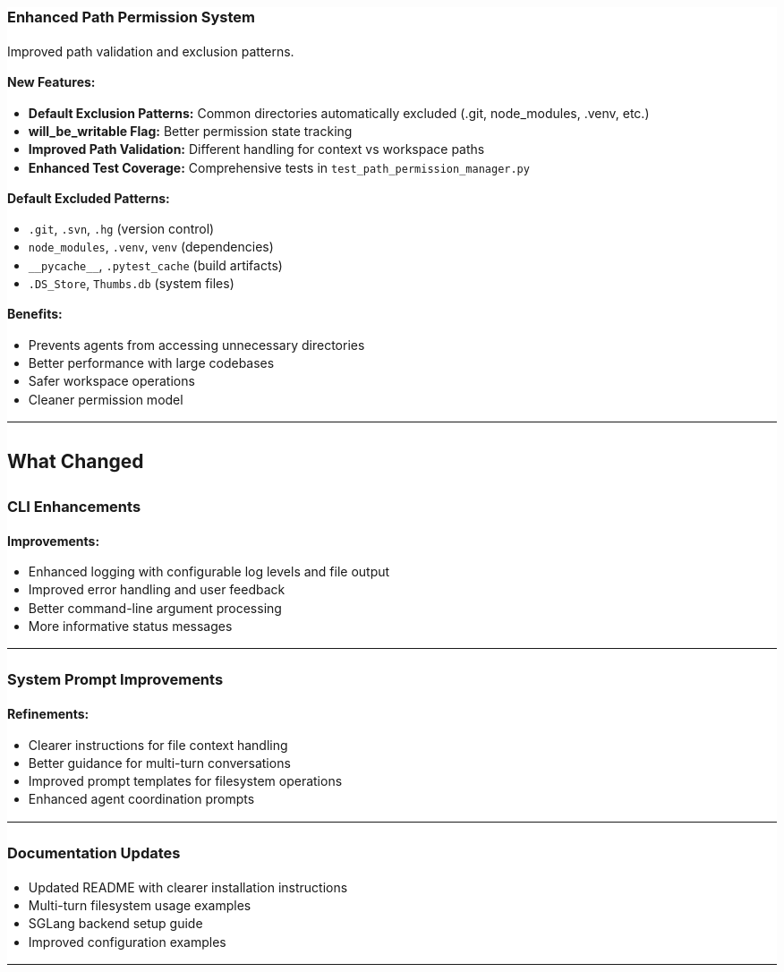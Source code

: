 ### Enhanced Path Permission System

Improved path validation and exclusion patterns.

**New Features:**
- **Default Exclusion Patterns:** Common directories automatically excluded (.git, node_modules, .venv, etc.)
- **will_be_writable Flag:** Better permission state tracking
- **Improved Path Validation:** Different handling for context vs workspace paths
- **Enhanced Test Coverage:** Comprehensive tests in `test_path_permission_manager.py`

**Default Excluded Patterns:**
- `.git`, `.svn`, `.hg` (version control)
- `node_modules`, `.venv`, `venv` (dependencies)
- `__pycache__`, `.pytest_cache` (build artifacts)
- `.DS_Store`, `Thumbs.db` (system files)

**Benefits:**
- Prevents agents from accessing unnecessary directories
- Better performance with large codebases
- Safer workspace operations
- Cleaner permission model

---

## What Changed

### CLI Enhancements

**Improvements:**
- Enhanced logging with configurable log levels and file output
- Improved error handling and user feedback
- Better command-line argument processing
- More informative status messages

---

### System Prompt Improvements

**Refinements:**
- Clearer instructions for file context handling
- Better guidance for multi-turn conversations
- Improved prompt templates for filesystem operations
- Enhanced agent coordination prompts

---

### Documentation Updates

- Updated README with clearer installation instructions
- Multi-turn filesystem usage examples
- SGLang backend setup guide
- Improved configuration examples

---